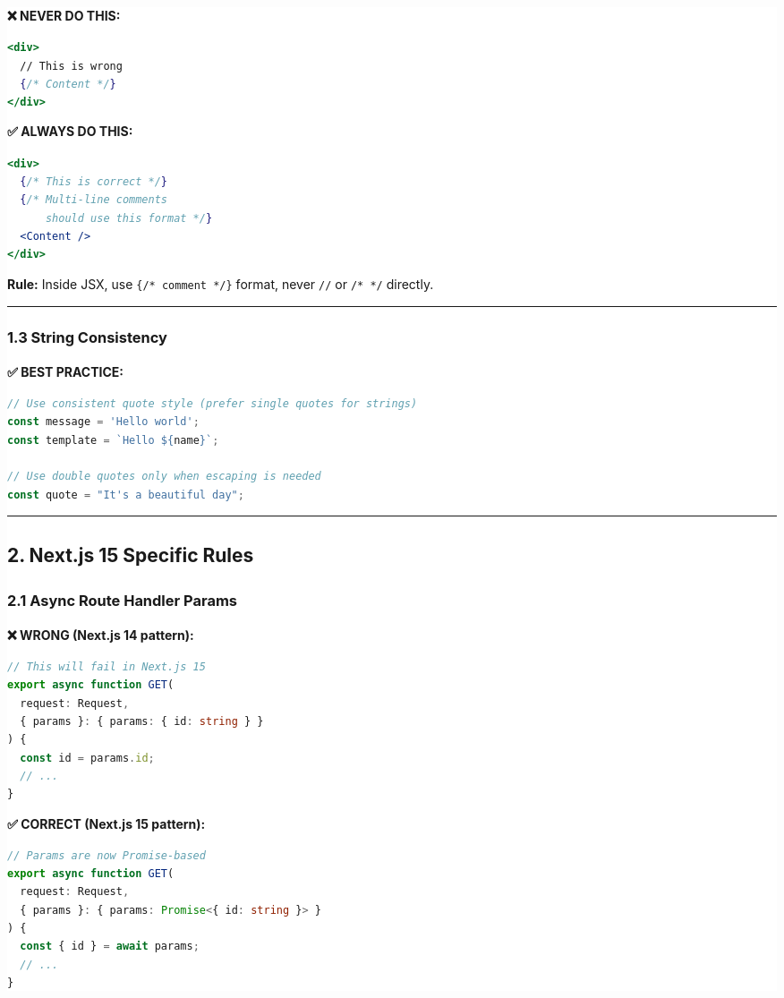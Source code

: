**❌ NEVER DO THIS:**
```jsx
<div>
  // This is wrong
  {/* Content */}
</div>
```

**✅ ALWAYS DO THIS:**
```jsx
<div>
  {/* This is correct */}
  {/* Multi-line comments
      should use this format */}
  <Content />
</div>
```

**Rule:** Inside JSX, use `{/* comment */}` format, never `//` or `/* */` directly.

---

### 1.3 String Consistency

**✅ BEST PRACTICE:**
```typescript
// Use consistent quote style (prefer single quotes for strings)
const message = 'Hello world';
const template = `Hello ${name}`;

// Use double quotes only when escaping is needed
const quote = "It's a beautiful day";
```

---

## 2. Next.js 15 Specific Rules

### 2.1 Async Route Handler Params

**❌ WRONG (Next.js 14 pattern):**
```typescript
// This will fail in Next.js 15
export async function GET(
  request: Request,
  { params }: { params: { id: string } }
) {
  const id = params.id;
  // ...
}
```

**✅ CORRECT (Next.js 15 pattern):**
```typescript
// Params are now Promise-based
export async function GET(
  request: Request,
  { params }: { params: Promise<{ id: string }> }
) {
  const { id } = await params;
  // ...
}
```
